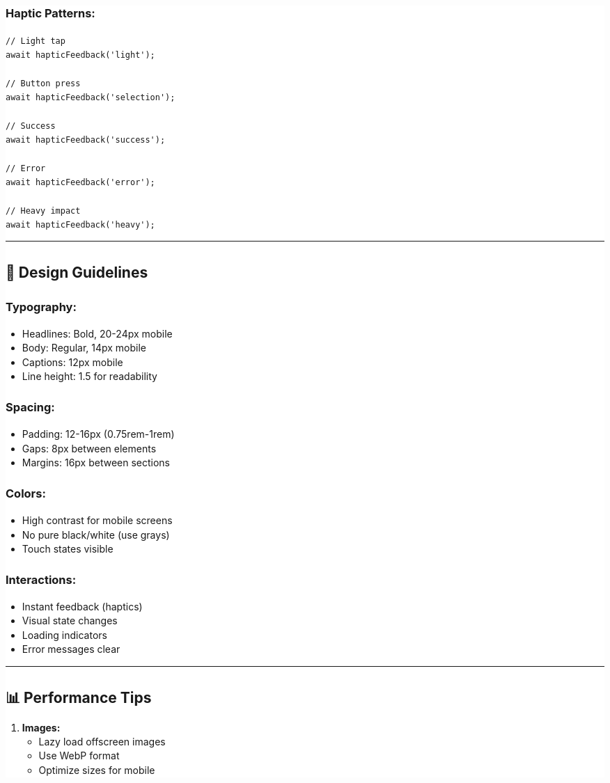 ### **Haptic Patterns:**
```tsx
// Light tap
await hapticFeedback('light');

// Button press
await hapticFeedback('selection');

// Success
await hapticFeedback('success');

// Error
await hapticFeedback('error');

// Heavy impact
await hapticFeedback('heavy');
```

---

## 🎨 Design Guidelines

### **Typography:**
- Headlines: Bold, 20-24px mobile
- Body: Regular, 14px mobile
- Captions: 12px mobile
- Line height: 1.5 for readability

### **Spacing:**
- Padding: 12-16px (0.75rem-1rem)
- Gaps: 8px between elements
- Margins: 16px between sections

### **Colors:**
- High contrast for mobile screens
- No pure black/white (use grays)
- Touch states visible

### **Interactions:**
- Instant feedback (haptics)
- Visual state changes
- Loading indicators
- Error messages clear

---

## 📊 Performance Tips

1. **Images:**
   - Lazy load offscreen images
   - Use WebP format
   - Optimize sizes for mobile
